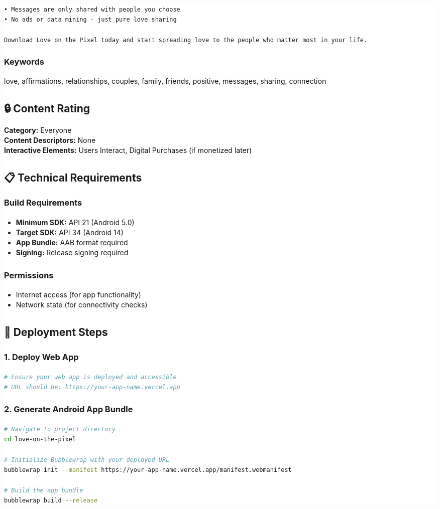 ```
• Messages are only shared with people you choose
• No ads or data mining - just pure love sharing

Download Love on the Pixel today and start spreading love to the people who matter most in your life.
```

### Keywords
love, affirmations, relationships, couples, family, friends, positive, messages, sharing, connection

## 🔒 Content Rating

**Category:** Everyone  
**Content Descriptors:** None  
**Interactive Elements:** Users Interact, Digital Purchases (if monetized later)

## 📋 Technical Requirements

### Build Requirements
- **Minimum SDK:** API 21 (Android 5.0)
- **Target SDK:** API 34 (Android 14)
- **App Bundle:** AAB format required
- **Signing:** Release signing required

### Permissions
- Internet access (for app functionality)
- Network state (for connectivity checks)

## 🚀 Deployment Steps

### 1. Deploy Web App
```bash
# Ensure your web app is deployed and accessible
# URL should be: https://your-app-name.vercel.app
```

### 2. Generate Android App Bundle
```bash
# Navigate to project directory
cd love-on-the-pixel

# Initialize Bubblewrap with your deployed URL
bubblewrap init --manifest https://your-app-name.vercel.app/manifest.webmanifest

# Build the app bundle
bubblewrap build --release
```
